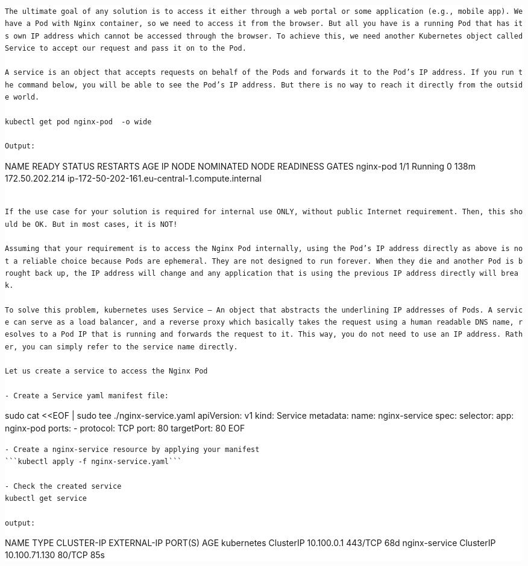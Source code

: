 ```
The ultimate goal of any solution is to access it either through a web portal or some application (e.g., mobile app). We have a Pod with Nginx container, so we need to access it from the browser. But all you have is a running Pod that has its own IP address which cannot be accessed through the browser. To achieve this, we need another Kubernetes object called Service to accept our request and pass it on to the Pod.

A service is an object that accepts requests on behalf of the Pods and forwards it to the Pod’s IP address. If you run the command below, you will be able to see the Pod’s IP address. But there is no way to reach it directly from the outside world.

kubectl get pod nginx-pod  -o wide 

Output:
```
NAME        READY   STATUS    RESTARTS   AGE    IP               NODE                                              NOMINATED NODE   READINESS GATES
nginx-pod   1/1     Running   0          138m   172.50.202.214   ip-172-50-202-161.eu-central-1.compute.internal   <none>           <none>
```

If the use case for your solution is required for internal use ONLY, without public Internet requirement. Then, this should be OK. But in most cases, it is NOT!

Assuming that your requirement is to access the Nginx Pod internally, using the Pod’s IP address directly as above is not a reliable choice because Pods are ephemeral. They are not designed to run forever. When they die and another Pod is brought back up, the IP address will change and any application that is using the previous IP address directly will break.

To solve this problem, kubernetes uses Service – An object that abstracts the underlining IP addresses of Pods. A service can serve as a load balancer, and a reverse proxy which basically takes the request using a human readable DNS name, resolves to a Pod IP that is running and forwards the request to it. This way, you do not need to use an IP address. Rather, you can simply refer to the service name directly.

Let us create a service to access the Nginx Pod

- Create a Service yaml manifest file:
```
sudo cat <<EOF | sudo tee ./nginx-service.yaml
apiVersion: v1
kind: Service
metadata:
  name: nginx-service
spec:
  selector:
    app: nginx-pod 
  ports:
    - protocol: TCP
      port: 80
      targetPort: 80
EOF
```
- Create a nginx-service resource by applying your manifest
```kubectl apply -f nginx-service.yaml```

- Check the created service
kubectl get service

output:
```
NAME            TYPE        CLUSTER-IP      EXTERNAL-IP   PORT(S)   AGE
kubernetes      ClusterIP   10.100.0.1      <none>        443/TCP   68d
nginx-service   ClusterIP   10.100.71.130   <none>        80/TCP    85s
```
```